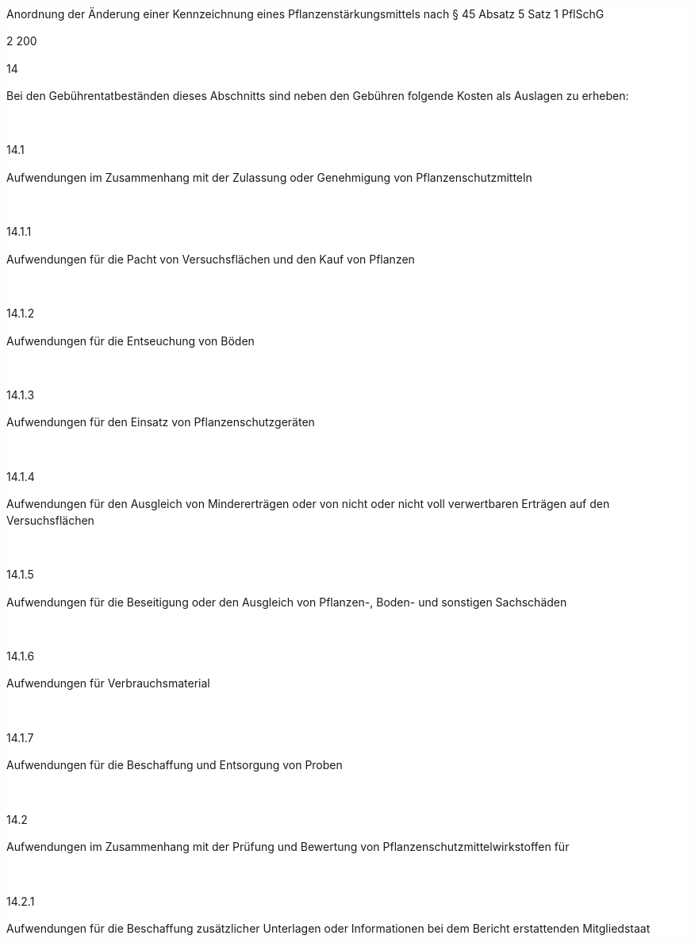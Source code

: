 Anordnung der Änderung einer Kennzeichnung eines Pflanzenstärkungsmittels nach § 45 Absatz 5 Satz 1 PflSchG

2 200

14

Bei den Gebührentatbeständen dieses Abschnitts sind neben den Gebühren folgende Kosten als Auslagen zu erheben:

 

14.1

Aufwendungen im Zusammenhang mit der Zulassung oder Genehmigung von Pflanzenschutzmitteln

 

14.1.1

Aufwendungen für die Pacht von Versuchsflächen und den Kauf von Pflanzen

 

14.1.2

Aufwendungen für die Entseuchung von Böden

 

14.1.3

Aufwendungen für den Einsatz von Pflanzenschutzgeräten

 

14.1.4

Aufwendungen für den Ausgleich von Mindererträgen oder von nicht oder nicht voll verwertbaren Erträgen auf den Versuchsflächen

 

14.1.5

Aufwendungen für die Beseitigung oder den Ausgleich von Pflanzen-, Boden- und sonstigen Sachschäden

 

14.1.6

Aufwendungen für Verbrauchsmaterial

 

14.1.7

Aufwendungen für die Beschaffung und Entsorgung von Proben

 

14.2

Aufwendungen im Zusammenhang mit der Prüfung und Bewertung von Pflanzenschutzmittelwirkstoffen für

 

14.2.1

Aufwendungen für die Beschaffung zusätzlicher Unterlagen oder Informationen bei dem Bericht erstattenden Mitgliedstaat
